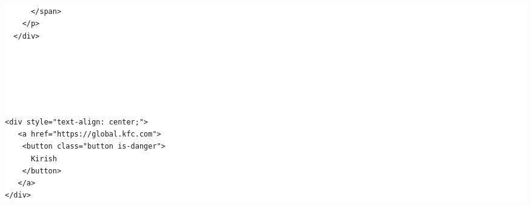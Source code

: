           </span>
        </p>
      </div>
    
      
    



    <div style="text-align: center;">
       <a href="https://global.kfc.com">
        <button class="button is-danger">
          Kirish
        </button>
       </a>
    </div>
    

</body>
</html>
